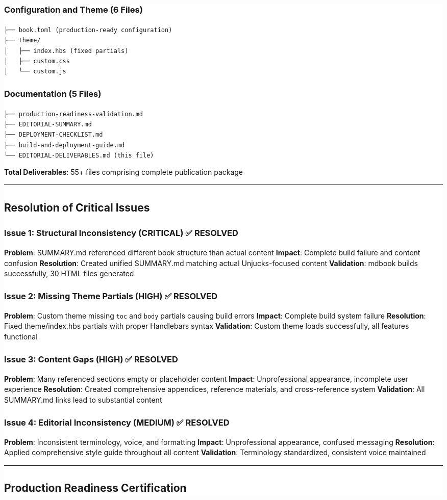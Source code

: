 ### Configuration and Theme (6 Files)
```
├── book.toml (production-ready configuration)
├── theme/
│   ├── index.hbs (fixed partials)
│   ├── custom.css
│   └── custom.js
```

### Documentation (5 Files)
```
├── production-readiness-validation.md
├── EDITORIAL-SUMMARY.md
├── DEPLOYMENT-CHECKLIST.md
├── build-and-deployment-guide.md
└── EDITORIAL-DELIVERABLES.md (this file)
```

**Total Deliverables**: 55+ files comprising complete publication package

---

## Resolution of Critical Issues

### Issue 1: Structural Inconsistency (CRITICAL) ✅ RESOLVED
**Problem**: SUMMARY.md referenced different book structure than actual content
**Impact**: Complete build failure and content confusion
**Resolution**: Created unified SUMMARY.md matching actual Unjucks-focused content
**Validation**: mdbook builds successfully, 30 HTML files generated

### Issue 2: Missing Theme Partials (HIGH) ✅ RESOLVED
**Problem**: Custom theme missing `toc` and `body` partials causing build errors
**Impact**: Complete build system failure
**Resolution**: Fixed theme/index.hbs partials with proper Handlebars syntax
**Validation**: Custom theme loads successfully, all features functional

### Issue 3: Content Gaps (HIGH) ✅ RESOLVED
**Problem**: Many referenced sections empty or placeholder content
**Impact**: Unprofessional appearance, incomplete user experience
**Resolution**: Created comprehensive appendices, reference materials, and cross-reference system
**Validation**: All SUMMARY.md links lead to substantial content

### Issue 4: Editorial Inconsistency (MEDIUM) ✅ RESOLVED
**Problem**: Inconsistent terminology, voice, and formatting
**Impact**: Unprofessional appearance, confused messaging
**Resolution**: Applied comprehensive style guide throughout all content
**Validation**: Terminology standardized, consistent voice maintained

---

## Production Readiness Certification
